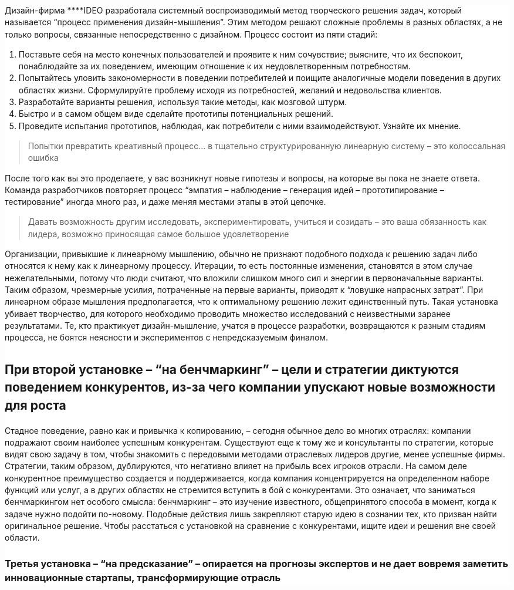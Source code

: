 Дизайн-фирма ****IDEO разработала системный воспроизводимый метод творческого решения задач, который называется “процесс применения дизайн-мышления”. Этим методом решают сложные проблемы в разных областях, а не только вопросы, связанные непосредственно с дизайном. Процесс состоит из пяти стадий:

1. Поставьте себя на место конечных пользователей и проявите к ним сочувствие; выясните, что их беспокоит, понаблюдайте за их поведением, имеющим отношение к их неудовлетворенным потребностям.
2. Попытайтесь уловить закономерности в поведении потребителей и поищите аналогичные модели поведения в других областях жизни. Сформулируйте проблему исходя из потребностей, желаний и недовольства клиентов.
3. Разработайте варианты решения, используя такие методы, как мозговой штурм.
4. Быстро и в самом общем виде сделайте прототипы потенциальных решений.
5. Проведите испытания прототипов, наблюдая, как потребители с ними взаимодействуют. Узнайте их мнение.

> Попытки превратить креативный процесс… в тщательно структурированную линеарную систему – это колоссальная ошибка
> 

После того как вы это проделаете, у вас возникнут новые гипотезы и вопросы, на которые вы пока не знаете ответа. Команда разработчиков повторяет процесс “эмпатия – наблюдение – генерация идей – прототипирование – тестирование” иногда много раз, и даже меняя местами этапы в этой цепочке.

> Давать возможность другим исследовать, экспериментировать, учиться и созидать – это ваша обязанность как лидера, возможно приносящая самое большое удовлетворение
> 

Организации, привыкшие к линеарному мышлению, обычно не признают подобного подхода к решению задач либо относятся к нему как к линеарному процессу. Итерации, то есть постоянные изменения, становятся в этом случае нежелательными, потому что люди считают, что вложили слишком много сил и энергии в первоначальные варианты. Таким образом, чрезмерные усилия, потраченные на первые варианты, приводят к “ловушке напрасных затрат”. При линеарном образе мышления предполагается, что к оптимальному решению лежит единственный путь. Такая установка убивает творчество, для которого необходимо проводить множество исследований с неизвестными заранее результатами. Те, кто практикует дизайн-мышление, учатся в процессе разработки, возвращаются к разным стадиям процесса, не боятся неясности и экспериментов с непредсказуемым финалом.

## **При второй установке – “на бенчмаркинг” – цели и стратегии диктуются поведением конкурентов, из-за чего компании упускают новые возможности для роста**

Стадное поведение, равно как и привычка к копированию, – сегодня обычное дело во многих отраслях: компании подражают своим наиболее успешным конкурентам. Существуют еще к тому же и консультанты по стратегии, которые видят свою задачу в том, чтобы знакомить с передовыми методами отраслевых лидеров другие, менее успешные фирмы. Стратегии, таким образом, дублируются, что негативно влияет на прибыль всех игроков отрасли. На самом деле конкурентное преимущество создается и поддерживается, когда компания концентрируется на определенном наборе функций или услуг, а в других областях не стремится вступить в бой с конкурентами. Это означает, что заниматься бенчмаркингом нет особого смысла: бенчмаркинг – это изучение известного, общепринятого способа в момент, когда к задаче нужно подойти по-новому. Подобные действия лишь закрепляют старую идею в сознании тех, кто призван найти оригинальное решение. Чтобы расстаться с установкой на сравнение с конкурентами, ищите идеи и решения вне своей области.

### **Третья установка – “на предсказание” – опирается на прогнозы экспертов и не дает вовремя заметить инновационные стартапы, трансформирующие отрасль**
